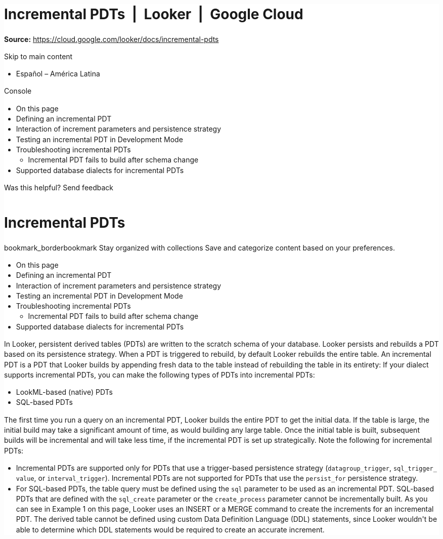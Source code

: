 # Incremental PDTs  |  Looker  |  Google Cloud

**Source:** https://cloud.google.com/looker/docs/incremental-pdts

Skip to main content 
  * Español – América Latina

Console 


  * On this page
  * Defining an incremental PDT
  * Interaction of increment parameters and persistence strategy
  * Testing an incremental PDT in Development Mode
  * Troubleshooting incremental PDTs
    * Incremental PDT fails to build after schema change
  * Supported database dialects for incremental PDTs




Was this helpful?
Send feedback 
#  Incremental PDTs
bookmark_borderbookmark Stay organized with collections  Save and categorize content based on your preferences.
  * On this page
  * Defining an incremental PDT
  * Interaction of increment parameters and persistence strategy
  * Testing an incremental PDT in Development Mode
  * Troubleshooting incremental PDTs
    * Incremental PDT fails to build after schema change
  * Supported database dialects for incremental PDTs


In Looker, persistent derived tables (PDTs) are written to the scratch schema of your database. Looker persists and rebuilds a PDT based on its persistence strategy. When a PDT is triggered to rebuild, by default Looker rebuilds the entire table.
An incremental PDT is a PDT that Looker builds by appending fresh data to the table instead of rebuilding the table in its entirety:
If your dialect supports incremental PDTs, you can make the following types of PDTs into incremental PDTs:
  * LookML-based (native) PDTs
  * SQL-based PDTs


The first time you run a query on an incremental PDT, Looker builds the entire PDT to get the initial data. If the table is large, the initial build may take a significant amount of time, as would building any large table. Once the initial table is built, subsequent builds will be incremental and will take less time, if the incremental PDT is set up strategically.
Note the following for incremental PDTs:
  * Incremental PDTs are supported only for PDTs that use a trigger-based persistence strategy (`datagroup_trigger`, `sql_trigger_value`, or `interval_trigger`). Incremental PDTs are not supported for PDTs that use the `persist_for` persistence strategy.
  * For SQL-based PDTs, the table query must be defined using the `sql` parameter to be used as an incremental PDT. SQL-based PDTs that are defined with the `sql_create` parameter or the `create_process` parameter cannot be incrementally built. As you can see in Example 1 on this page, Looker uses an INSERT or a MERGE command to create the increments for an incremental PDT. The derived table cannot be defined using custom Data Definition Language (DDL) statements, since Looker wouldn't be able to determine which DDL statements would be required to create an accurate increment.